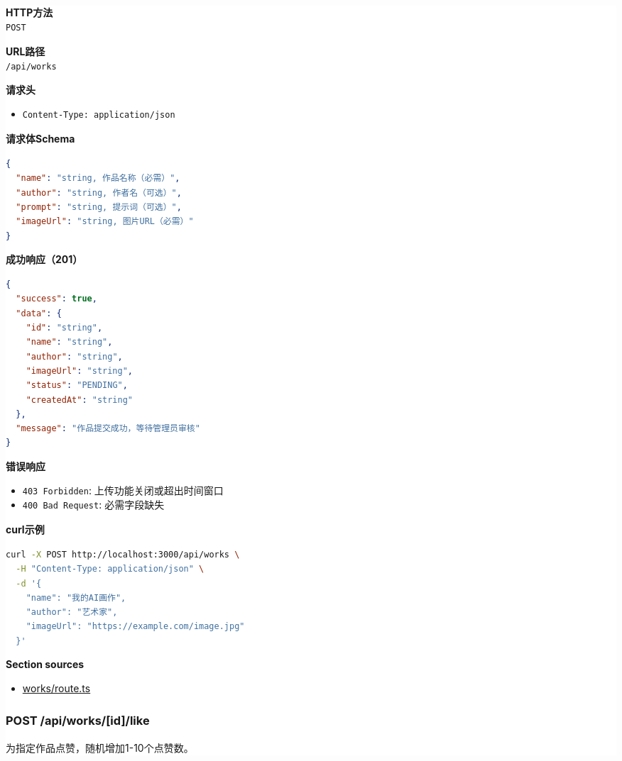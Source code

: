**HTTP方法**  
`POST`

**URL路径**  
`/api/works`

**请求头**  
- `Content-Type: application/json`

**请求体Schema**  
```json
{
  "name": "string, 作品名称（必需）",
  "author": "string, 作者名（可选）",
  "prompt": "string, 提示词（可选）",
  "imageUrl": "string, 图片URL（必需）"
}
```

**成功响应（201）**  
```json
{
  "success": true,
  "data": {
    "id": "string",
    "name": "string",
    "author": "string",
    "imageUrl": "string",
    "status": "PENDING",
    "createdAt": "string"
  },
  "message": "作品提交成功，等待管理员审核"
}
```

**错误响应**  
- `403 Forbidden`: 上传功能关闭或超出时间窗口
- `400 Bad Request`: 必需字段缺失

**curl示例**  
```bash
curl -X POST http://localhost:3000/api/works \
  -H "Content-Type: application/json" \
  -d '{
    "name": "我的AI画作",
    "author": "艺术家",
    "imageUrl": "https://example.com/image.jpg"
  }'
```

**Section sources**
- [works/route.ts](file://src/app/api/works/route.ts)

### POST /api/works/[id]/like
为指定作品点赞，随机增加1-10个点赞数。
